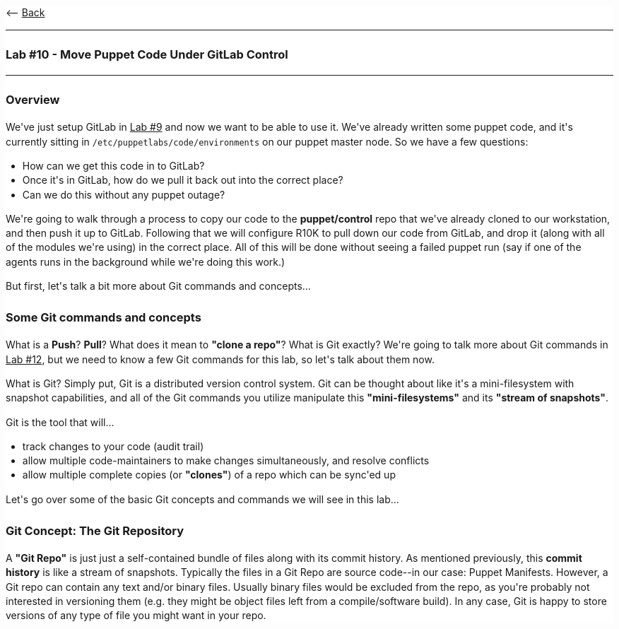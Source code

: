 <-- [Back](09-Install-GitLab.md#lab-9)

---

### **Lab #10** - Move Puppet Code Under GitLab Control

---

### Overview

We've just setup GitLab in [Lab #9](09-Install-GitLab.md#lab-9) and now we
want to be able to use it.  We've already written some puppet code, and it's
currently sitting in `/etc/puppetlabs/code/environments` on our puppet
master node.  So we have a few questions:

- How can we get this code in to GitLab?
- Once it's in GitLab, how do we pull it back out into the correct place?
- Can we do this without any puppet outage?

We're going to walk through a process to copy our code to the **puppet/control**
repo that we've already cloned to our workstation, and then push it up to
GitLab.  Following that we will configure R10K to pull down our code from
GitLab, and drop it (along with all of the modules we're using) in the
correct place.  All of this will be done without seeing a failed puppet run
(say if one of the agents runs in the background while we're doing this work.)

But first, let's talk a bit more about Git commands and concepts...

### Some Git commands and concepts

What is a **Push**? **Pull**? What does it mean to **"clone a repo"**?  What is Git exactly?
We're going to talk more about Git commands in [Lab #12](12-Git-Basics.md), but we
need to know a few Git commands for this lab, so let's talk about them now.

What is Git?  Simply put, Git is a distributed version control system.
Git can be thought about like it's a mini-filesystem with snapshot capabilities,
and all of the Git commands you utilize manipulate this **"mini-filesystems"**
and its **"stream of snapshots"**.

Git is the tool that will...

- track changes to your code (audit trail)
- allow multiple code-maintainers to make changes simultaneously, and resolve conflicts
- allow multiple complete copies (or **"clones"**) of a repo which can be sync'ed up

Let's go over some of the basic Git concepts and commands we will see in this lab...

### Git Concept: The Git Repository

A **"Git Repo"** is just just a self-contained bundle of files along with its commit history.
As mentioned previously, this **commit history** is like a stream of snapshots.
Typically the files in a Git Repo are source code--in our case: Puppet Manifests.
However, a Git repo can contain any text and/or binary files.  Usually binary files
would be excluded from the repo, as you're probably not interested in versioning
them (e.g. they might be object files left from a compile/software build).  In any
case, Git is happy to store versions of any type of file you might want in your repo.
